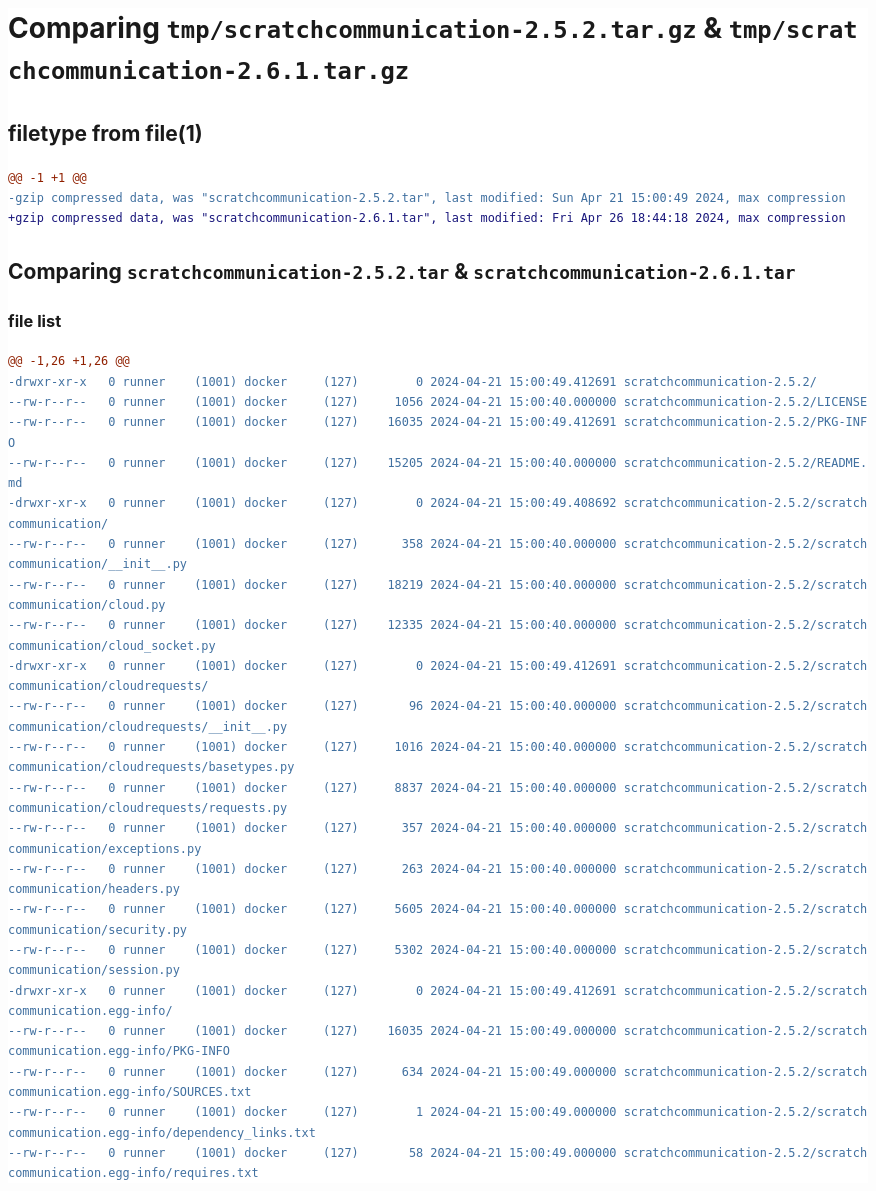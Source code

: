 # Comparing `tmp/scratchcommunication-2.5.2.tar.gz` & `tmp/scratchcommunication-2.6.1.tar.gz`

## filetype from file(1)

```diff
@@ -1 +1 @@
-gzip compressed data, was "scratchcommunication-2.5.2.tar", last modified: Sun Apr 21 15:00:49 2024, max compression
+gzip compressed data, was "scratchcommunication-2.6.1.tar", last modified: Fri Apr 26 18:44:18 2024, max compression
```

## Comparing `scratchcommunication-2.5.2.tar` & `scratchcommunication-2.6.1.tar`

### file list

```diff
@@ -1,26 +1,26 @@
-drwxr-xr-x   0 runner    (1001) docker     (127)        0 2024-04-21 15:00:49.412691 scratchcommunication-2.5.2/
--rw-r--r--   0 runner    (1001) docker     (127)     1056 2024-04-21 15:00:40.000000 scratchcommunication-2.5.2/LICENSE
--rw-r--r--   0 runner    (1001) docker     (127)    16035 2024-04-21 15:00:49.412691 scratchcommunication-2.5.2/PKG-INFO
--rw-r--r--   0 runner    (1001) docker     (127)    15205 2024-04-21 15:00:40.000000 scratchcommunication-2.5.2/README.md
-drwxr-xr-x   0 runner    (1001) docker     (127)        0 2024-04-21 15:00:49.408692 scratchcommunication-2.5.2/scratchcommunication/
--rw-r--r--   0 runner    (1001) docker     (127)      358 2024-04-21 15:00:40.000000 scratchcommunication-2.5.2/scratchcommunication/__init__.py
--rw-r--r--   0 runner    (1001) docker     (127)    18219 2024-04-21 15:00:40.000000 scratchcommunication-2.5.2/scratchcommunication/cloud.py
--rw-r--r--   0 runner    (1001) docker     (127)    12335 2024-04-21 15:00:40.000000 scratchcommunication-2.5.2/scratchcommunication/cloud_socket.py
-drwxr-xr-x   0 runner    (1001) docker     (127)        0 2024-04-21 15:00:49.412691 scratchcommunication-2.5.2/scratchcommunication/cloudrequests/
--rw-r--r--   0 runner    (1001) docker     (127)       96 2024-04-21 15:00:40.000000 scratchcommunication-2.5.2/scratchcommunication/cloudrequests/__init__.py
--rw-r--r--   0 runner    (1001) docker     (127)     1016 2024-04-21 15:00:40.000000 scratchcommunication-2.5.2/scratchcommunication/cloudrequests/basetypes.py
--rw-r--r--   0 runner    (1001) docker     (127)     8837 2024-04-21 15:00:40.000000 scratchcommunication-2.5.2/scratchcommunication/cloudrequests/requests.py
--rw-r--r--   0 runner    (1001) docker     (127)      357 2024-04-21 15:00:40.000000 scratchcommunication-2.5.2/scratchcommunication/exceptions.py
--rw-r--r--   0 runner    (1001) docker     (127)      263 2024-04-21 15:00:40.000000 scratchcommunication-2.5.2/scratchcommunication/headers.py
--rw-r--r--   0 runner    (1001) docker     (127)     5605 2024-04-21 15:00:40.000000 scratchcommunication-2.5.2/scratchcommunication/security.py
--rw-r--r--   0 runner    (1001) docker     (127)     5302 2024-04-21 15:00:40.000000 scratchcommunication-2.5.2/scratchcommunication/session.py
-drwxr-xr-x   0 runner    (1001) docker     (127)        0 2024-04-21 15:00:49.412691 scratchcommunication-2.5.2/scratchcommunication.egg-info/
--rw-r--r--   0 runner    (1001) docker     (127)    16035 2024-04-21 15:00:49.000000 scratchcommunication-2.5.2/scratchcommunication.egg-info/PKG-INFO
--rw-r--r--   0 runner    (1001) docker     (127)      634 2024-04-21 15:00:49.000000 scratchcommunication-2.5.2/scratchcommunication.egg-info/SOURCES.txt
--rw-r--r--   0 runner    (1001) docker     (127)        1 2024-04-21 15:00:49.000000 scratchcommunication-2.5.2/scratchcommunication.egg-info/dependency_links.txt
--rw-r--r--   0 runner    (1001) docker     (127)       58 2024-04-21 15:00:49.000000 scratchcommunication-2.5.2/scratchcommunication.egg-info/requires.txt
```